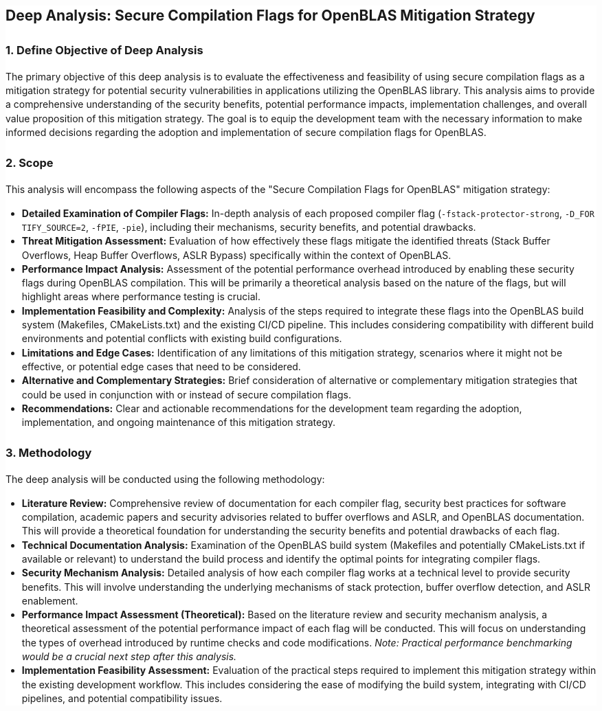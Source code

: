 ## Deep Analysis: Secure Compilation Flags for OpenBLAS Mitigation Strategy

### 1. Define Objective of Deep Analysis

The primary objective of this deep analysis is to evaluate the effectiveness and feasibility of using secure compilation flags as a mitigation strategy for potential security vulnerabilities in applications utilizing the OpenBLAS library. This analysis aims to provide a comprehensive understanding of the security benefits, potential performance impacts, implementation challenges, and overall value proposition of this mitigation strategy. The goal is to equip the development team with the necessary information to make informed decisions regarding the adoption and implementation of secure compilation flags for OpenBLAS.

### 2. Scope

This analysis will encompass the following aspects of the "Secure Compilation Flags for OpenBLAS" mitigation strategy:

*   **Detailed Examination of Compiler Flags:**  In-depth analysis of each proposed compiler flag (`-fstack-protector-strong`, `-D_FORTIFY_SOURCE=2`, `-fPIE`, `-pie`), including their mechanisms, security benefits, and potential drawbacks.
*   **Threat Mitigation Assessment:** Evaluation of how effectively these flags mitigate the identified threats (Stack Buffer Overflows, Heap Buffer Overflows, ASLR Bypass) specifically within the context of OpenBLAS.
*   **Performance Impact Analysis:**  Assessment of the potential performance overhead introduced by enabling these security flags during OpenBLAS compilation. This will be primarily a theoretical analysis based on the nature of the flags, but will highlight areas where performance testing is crucial.
*   **Implementation Feasibility and Complexity:**  Analysis of the steps required to integrate these flags into the OpenBLAS build system (Makefiles, CMakeLists.txt) and the existing CI/CD pipeline. This includes considering compatibility with different build environments and potential conflicts with existing build configurations.
*   **Limitations and Edge Cases:** Identification of any limitations of this mitigation strategy, scenarios where it might not be effective, or potential edge cases that need to be considered.
*   **Alternative and Complementary Strategies:**  Brief consideration of alternative or complementary mitigation strategies that could be used in conjunction with or instead of secure compilation flags.
*   **Recommendations:**  Clear and actionable recommendations for the development team regarding the adoption, implementation, and ongoing maintenance of this mitigation strategy.

### 3. Methodology

The deep analysis will be conducted using the following methodology:

*   **Literature Review:**  Comprehensive review of documentation for each compiler flag, security best practices for software compilation, academic papers and security advisories related to buffer overflows and ASLR, and OpenBLAS documentation. This will provide a theoretical foundation for understanding the security benefits and potential drawbacks of each flag.
*   **Technical Documentation Analysis:** Examination of the OpenBLAS build system (Makefiles and potentially CMakeLists.txt if available or relevant) to understand the build process and identify the optimal points for integrating compiler flags.
*   **Security Mechanism Analysis:**  Detailed analysis of how each compiler flag works at a technical level to provide security benefits. This will involve understanding the underlying mechanisms of stack protection, buffer overflow detection, and ASLR enablement.
*   **Performance Impact Assessment (Theoretical):**  Based on the literature review and security mechanism analysis, a theoretical assessment of the potential performance impact of each flag will be conducted. This will focus on understanding the types of overhead introduced by runtime checks and code modifications.  *Note: Practical performance benchmarking would be a crucial next step after this analysis.*
*   **Implementation Feasibility Assessment:**  Evaluation of the practical steps required to implement this mitigation strategy within the existing development workflow. This includes considering the ease of modifying the build system, integrating with CI/CD pipelines, and potential compatibility issues.